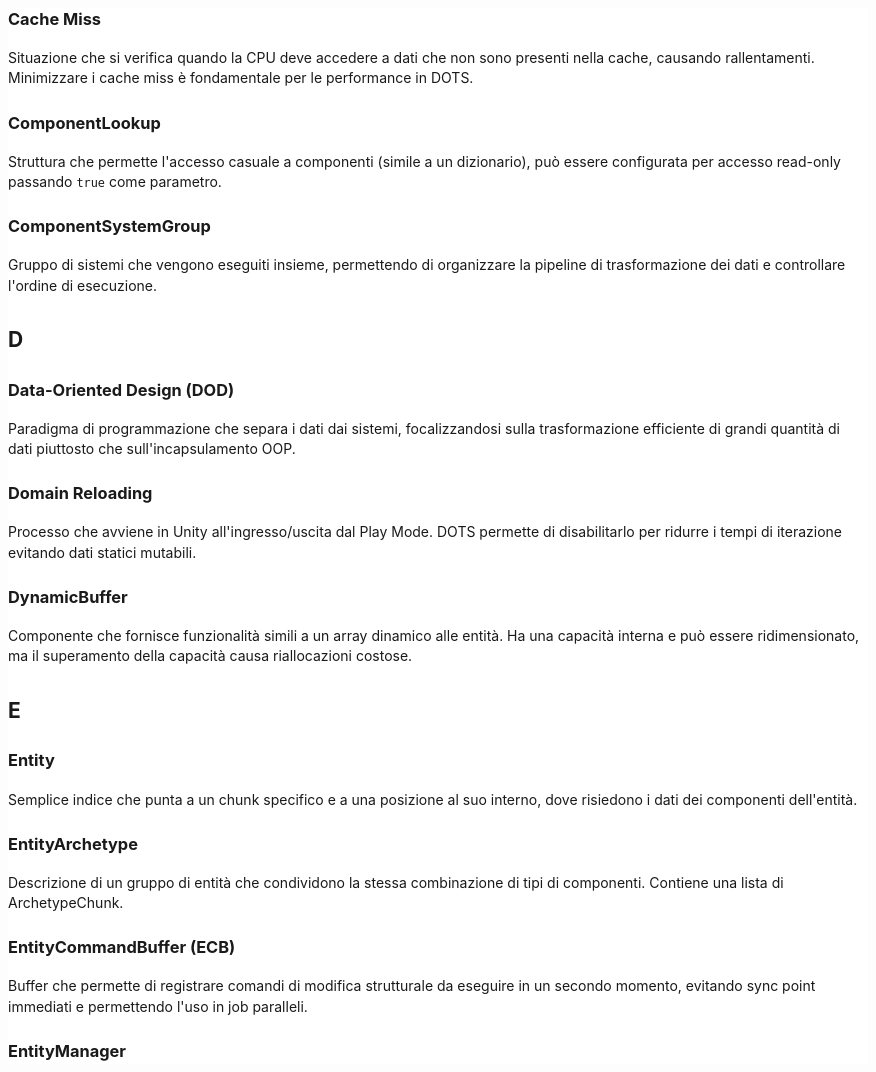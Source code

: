 ### **Cache Miss**

Situazione che si verifica quando la CPU deve accedere a dati che non sono presenti nella cache, causando rallentamenti. Minimizzare i cache miss è fondamentale per le performance in DOTS.

### **ComponentLookup**

Struttura che permette l'accesso casuale a componenti (simile a un dizionario), può essere configurata per accesso read-only passando `true` come parametro.

### **ComponentSystemGroup**

Gruppo di sistemi che vengono eseguiti insieme, permettendo di organizzare la pipeline di trasformazione dei dati e controllare l'ordine di esecuzione.

## D

### **Data-Oriented Design (DOD)**

Paradigma di programmazione che separa i dati dai sistemi, focalizzandosi sulla trasformazione efficiente di grandi quantità di dati piuttosto che sull'incapsulamento OOP.

### **Domain Reloading**

Processo che avviene in Unity all'ingresso/uscita dal Play Mode. DOTS permette di disabilitarlo per ridurre i tempi di iterazione evitando dati statici mutabili.

### **DynamicBuffer**

Componente che fornisce funzionalità simili a un array dinamico alle entità. Ha una capacità interna e può essere ridimensionato, ma il superamento della capacità causa riallocazioni costose.

## E

### **Entity**

Semplice indice che punta a un chunk specifico e a una posizione al suo interno, dove risiedono i dati dei componenti dell'entità.

### **EntityArchetype**

Descrizione di un gruppo di entità che condividono la stessa combinazione di tipi di componenti. Contiene una lista di ArchetypeChunk.

### **EntityCommandBuffer (ECB)**

Buffer che permette di registrare comandi di modifica strutturale da eseguire in un secondo momento, evitando sync point immediati e permettendo l'uso in job paralleli.

### **EntityManager**
